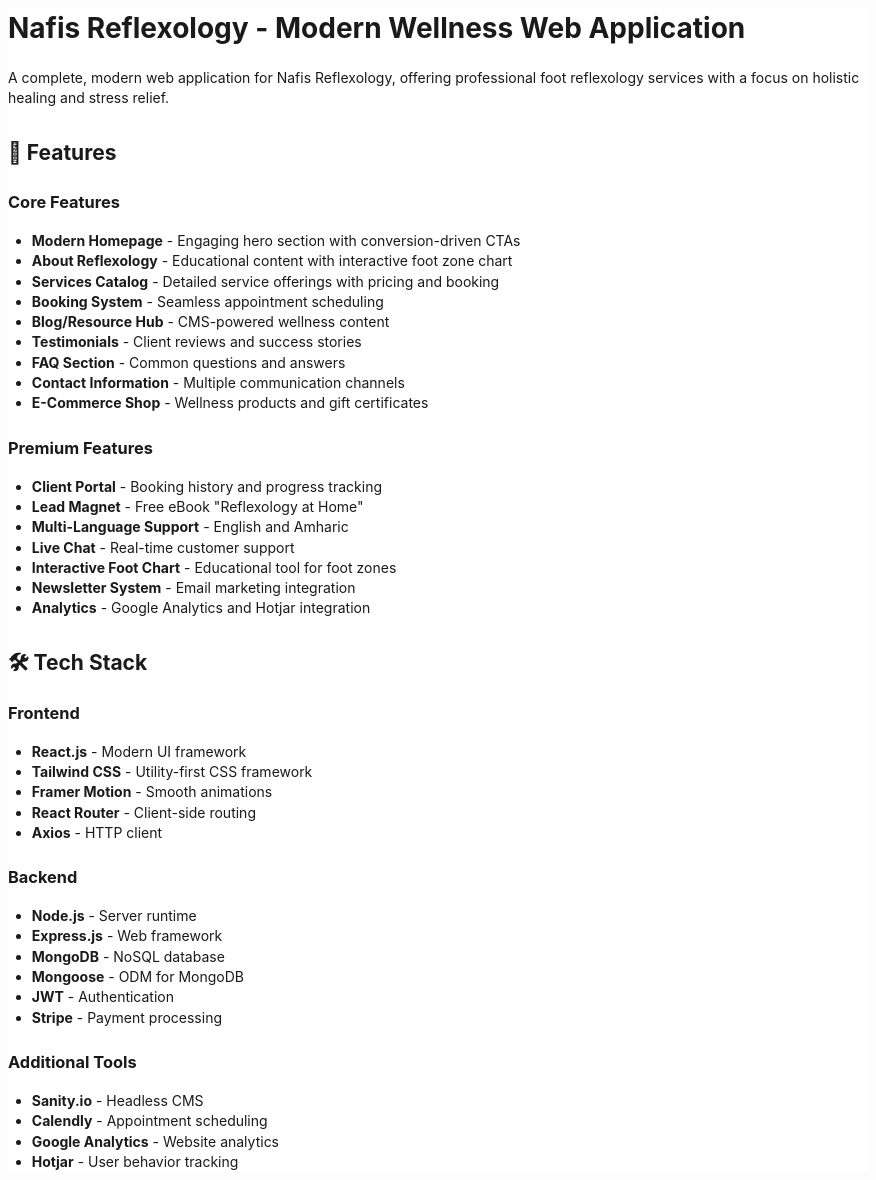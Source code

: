 # Nafis Reflexology - Modern Wellness Web Application

A complete, modern web application for Nafis Reflexology, offering professional foot reflexology services with a focus on holistic healing and stress relief.

## 🌟 Features

### Core Features
- **Modern Homepage** - Engaging hero section with conversion-driven CTAs
- **About Reflexology** - Educational content with interactive foot zone chart
- **Services Catalog** - Detailed service offerings with pricing and booking
- **Booking System** - Seamless appointment scheduling
- **Blog/Resource Hub** - CMS-powered wellness content
- **Testimonials** - Client reviews and success stories
- **FAQ Section** - Common questions and answers
- **Contact Information** - Multiple communication channels
- **E-Commerce Shop** - Wellness products and gift certificates

### Premium Features
- **Client Portal** - Booking history and progress tracking
- **Lead Magnet** - Free eBook "Reflexology at Home"
- **Multi-Language Support** - English and Amharic
- **Live Chat** - Real-time customer support
- **Interactive Foot Chart** - Educational tool for foot zones
- **Newsletter System** - Email marketing integration
- **Analytics** - Google Analytics and Hotjar integration

## 🛠 Tech Stack

### Frontend
- **React.js** - Modern UI framework
- **Tailwind CSS** - Utility-first CSS framework
- **Framer Motion** - Smooth animations
- **React Router** - Client-side routing
- **Axios** - HTTP client

### Backend
- **Node.js** - Server runtime
- **Express.js** - Web framework
- **MongoDB** - NoSQL database
- **Mongoose** - ODM for MongoDB
- **JWT** - Authentication
- **Stripe** - Payment processing

### Additional Tools
- **Sanity.io** - Headless CMS
- **Calendly** - Appointment scheduling
- **Google Analytics** - Website analytics
- **Hotjar** - User behavior tracking
